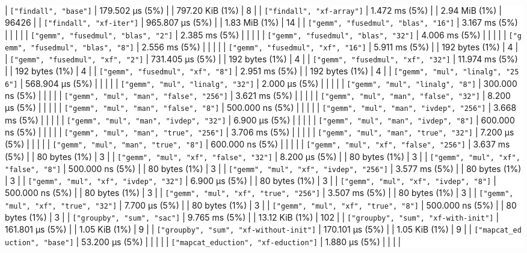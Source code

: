 | `["findall", "base"]`                                          | 179.502 μs (5%) |         | 797.20 KiB (1%) |           8 |
| `["findall", "xf-array"]`                                      |   1.472 ms (5%) |         |   2.94 MiB (1%) |       96426 |
| `["findall", "xf-iter"]`                                       | 965.807 μs (5%) |         |   1.83 MiB (1%) |          14 |
| `["gemm", "fusedmul", "blas", "16"]`                           |   3.167 ms (5%) |         |                 |             |
| `["gemm", "fusedmul", "blas", "2"]`                            |   2.385 ms (5%) |         |                 |             |
| `["gemm", "fusedmul", "blas", "32"]`                           |   4.006 ms (5%) |         |                 |             |
| `["gemm", "fusedmul", "blas", "8"]`                            |   2.556 ms (5%) |         |                 |             |
| `["gemm", "fusedmul", "xf", "16"]`                             |   5.911 ms (5%) |         |  192 bytes (1%) |           4 |
| `["gemm", "fusedmul", "xf", "2"]`                              | 731.405 μs (5%) |         |  192 bytes (1%) |           4 |
| `["gemm", "fusedmul", "xf", "32"]`                             |  11.974 ms (5%) |         |  192 bytes (1%) |           4 |
| `["gemm", "fusedmul", "xf", "8"]`                              |   2.951 ms (5%) |         |  192 bytes (1%) |           4 |
| `["gemm", "mul", "linalg", "256"]`                             | 568.904 μs (5%) |         |                 |             |
| `["gemm", "mul", "linalg", "32"]`                              |   2.000 μs (5%) |         |                 |             |
| `["gemm", "mul", "linalg", "8"]`                               | 300.000 ns (5%) |         |                 |             |
| `["gemm", "mul", "man", "false", "256"]`                       |   3.621 ms (5%) |         |                 |             |
| `["gemm", "mul", "man", "false", "32"]`                        |   8.200 μs (5%) |         |                 |             |
| `["gemm", "mul", "man", "false", "8"]`                         | 500.000 ns (5%) |         |                 |             |
| `["gemm", "mul", "man", "ivdep", "256"]`                       |   3.668 ms (5%) |         |                 |             |
| `["gemm", "mul", "man", "ivdep", "32"]`                        |   6.900 μs (5%) |         |                 |             |
| `["gemm", "mul", "man", "ivdep", "8"]`                         | 600.000 ns (5%) |         |                 |             |
| `["gemm", "mul", "man", "true", "256"]`                        |   3.706 ms (5%) |         |                 |             |
| `["gemm", "mul", "man", "true", "32"]`                         |   7.200 μs (5%) |         |                 |             |
| `["gemm", "mul", "man", "true", "8"]`                          | 600.000 ns (5%) |         |                 |             |
| `["gemm", "mul", "xf", "false", "256"]`                        |   3.637 ms (5%) |         |   80 bytes (1%) |           3 |
| `["gemm", "mul", "xf", "false", "32"]`                         |   8.200 μs (5%) |         |   80 bytes (1%) |           3 |
| `["gemm", "mul", "xf", "false", "8"]`                          | 500.000 ns (5%) |         |   80 bytes (1%) |           3 |
| `["gemm", "mul", "xf", "ivdep", "256"]`                        |   3.577 ms (5%) |         |   80 bytes (1%) |           3 |
| `["gemm", "mul", "xf", "ivdep", "32"]`                         |   6.900 μs (5%) |         |   80 bytes (1%) |           3 |
| `["gemm", "mul", "xf", "ivdep", "8"]`                          | 500.000 ns (5%) |         |   80 bytes (1%) |           3 |
| `["gemm", "mul", "xf", "true", "256"]`                         |   3.507 ms (5%) |         |   80 bytes (1%) |           3 |
| `["gemm", "mul", "xf", "true", "32"]`                          |   7.700 μs (5%) |         |   80 bytes (1%) |           3 |
| `["gemm", "mul", "xf", "true", "8"]`                           | 500.000 ns (5%) |         |   80 bytes (1%) |           3 |
| `["groupby", "sum", "sac"]`                                    |   9.765 ms (5%) |         |  13.12 KiB (1%) |         102 |
| `["groupby", "sum", "xf-with-init"]`                           | 161.801 μs (5%) |         |   1.05 KiB (1%) |           9 |
| `["groupby", "sum", "xf-without-init"]`                        | 170.101 μs (5%) |         |   1.05 KiB (1%) |           9 |
| `["mapcat_eduction", "base"]`                                  |  53.200 μs (5%) |         |                 |             |
| `["mapcat_eduction", "xf-eduction"]`                           |   1.880 μs (5%) |         |                 |             |